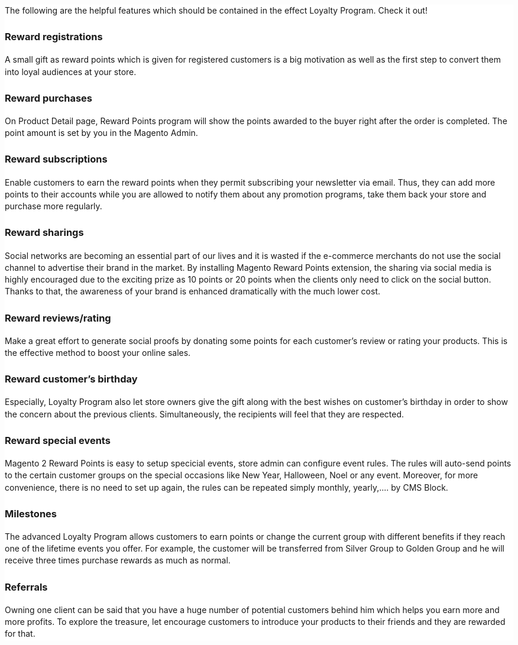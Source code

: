 The following are the helpful features which should be contained in the effect Loyalty Program. Check it out!

### Reward registrations

A small gift as reward points which is given for registered customers is a big motivation as well as the first step to convert them into loyal audiences at your store.

### Reward purchases
On Product Detail page, Reward Points program will show the points awarded to the buyer right after the order is completed. The point amount is set by you in the Magento Admin.

### Reward subscriptions
Enable customers to earn the reward points when they permit subscribing your newsletter via email. Thus, they can add more points to their accounts while you are allowed to notify them about any promotion programs, take them back your store and purchase more regularly. 

### Reward sharings
Social networks are becoming an essential part of our lives and it is wasted if the e-commerce merchants do not use the social channel to advertise their brand in the market. By installing Magento Reward Points extension, the sharing via social media is highly encouraged due to the exciting prize as 10 points or 20 points when the clients only need to click on the social button. Thanks to that, the awareness of your brand is enhanced dramatically with the much lower cost.

### Reward reviews/rating
Make a great effort to generate social proofs by donating some points for each customer’s review or rating your products. This is the effective method to boost your online sales.

### Reward customer’s birthday
Especially, Loyalty Program also let store owners give the gift along with the best wishes on customer’s birthday in order to show the concern about the previous clients. Simultaneously, the recipients will feel that they are respected.

### Reward special events
Magento 2 Reward Points is easy to setup specicial events, store admin can configure event rules. The rules will auto-send points to the certain customer groups on the special occasions like New Year, Halloween, Noel or any event. Moreover, for more convenience, there is no need to set up again, the rules can be repeated simply monthly, yearly,.... by CMS Block. 

### Milestones
The advanced Loyalty Program allows customers to earn points or change the current group with different benefits if they reach one of the lifetime events you offer. For example, the customer will be transferred from Silver Group to Golden Group and he will receive three times purchase rewards as much as normal. 

### Referrals 
Owning one client can be said that you have a huge number of potential customers behind him which helps you earn more and more profits. To explore the treasure, let encourage customers to introduce your products to their friends and they are rewarded for that.
